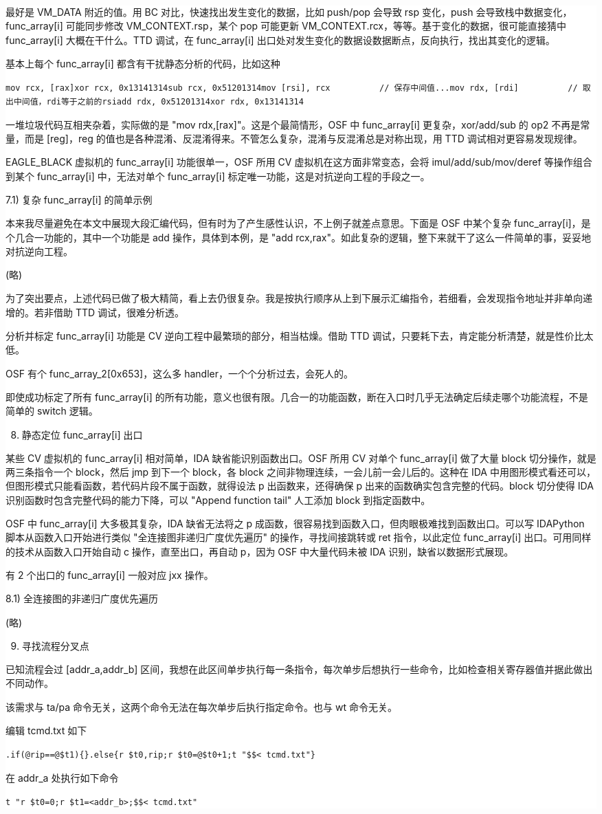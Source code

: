 最好是 VM_DATA 附近的值。用 BC 对比，快速找出发生变化的数据，比如 push/pop 会导致 rsp 变化，push 会导致栈中数据变化，func_array[i] 可能同步修改 VM_CONTEXT.rsp，某个 pop 可能更新 VM_CONTEXT.rcx，等等。基于变化的数据，很可能直接猜中 func_array[i] 大概在干什么。TTD 调试，在 func_array[i] 出口处对发生变化的数据设数据断点，反向执行，找出其变化的逻辑。

基本上每个 func_array[i] 都含有干扰静态分析的代码，比如这种

```
mov rcx, [rax]xor rcx, 0x13141314sub rcx, 0x51201314mov [rsi], rcx          // 保存中间值...mov rdx, [rdi]          // 取出中间值，rdi等于之前的rsiadd rdx, 0x51201314xor rdx, 0x13141314
```

一堆垃圾代码互相夹杂着，实际做的是 "mov rdx,[rax]"。这是个最简情形，OSF 中 func_array[i] 更复杂，xor/add/sub 的 op2 不再是常量，而是 [reg]，reg 的值也是各种混淆、反混淆得来。不管怎么复杂，混淆与反混淆总是对称出现，用 TTD 调试相对更容易发现规律。

EAGLE_BLACK 虚拟机的 func_array[i] 功能很单一，OSF 所用 CV 虚拟机在这方面非常变态，会将 imul/add/sub/mov/deref 等操作组合到某个 func_array[i] 中，无法对单个 func_array[i] 标定唯一功能，这是对抗逆向工程的手段之一。

7.1) 复杂 func_array[i] 的简单示例

本来我尽量避免在本文中展现大段汇编代码，但有时为了产生感性认识，不上例子就差点意思。下面是 OSF 中某个复杂 func_array[i]，是个几合一功能的，其中一个功能是 add 操作，具体到本例，是 "add rcx,rax"。如此复杂的逻辑，整下来就干了这么一件简单的事，妥妥地对抗逆向工程。

(略)

为了突出要点，上述代码已做了极大精简，看上去仍很复杂。我是按执行顺序从上到下展示汇编指令，若细看，会发现指令地址并非单向递增的。若非借助 TTD 调试，很难分析透。

分析并标定 func_array[i] 功能是 CV 逆向工程中最繁琐的部分，相当枯燥。借助 TTD 调试，只要耗下去，肯定能分析清楚，就是性价比太低。

OSF 有个 func_array_2[0x653]，这么多 handler，一个个分析过去，会死人的。

即使成功标定了所有 func_array[i] 的所有功能，意义也很有限。几合一的功能函数，断在入口时几乎无法确定后续走哪个功能流程，不是简单的 switch 逻辑。

8) 静态定位 func_array[i] 出口

某些 CV 虚拟机的 func_array[i] 相对简单，IDA 缺省能识别函数出口。OSF 所用 CV 对单个 func_array[i] 做了大量 block 切分操作，就是两三条指令一个 block，然后 jmp 到下一个 block，各 block 之间非物理连续，一会儿前一会儿后的。这种在 IDA 中用图形模式看还可以，但图形模式只能看函数，若代码片段不属于函数，就得设法 p 出函数来，还得确保 p 出来的函数确实包含完整的代码。block 切分使得 IDA 识别函数时包含完整代码的能力下降，可以 "Append function tail" 人工添加 block 到指定函数中。

OSF 中 func_array[i] 大多极其复杂，IDA 缺省无法将之 p 成函数，很容易找到函数入口，但肉眼极难找到函数出口。可以写 IDAPython 脚本从函数入口开始进行类似 "全连接图非递归广度优先遍历" 的操作，寻找间接跳转或 ret 指令，以此定位 func_array[i] 出口。可用同样的技术从函数入口开始自动 c 操作，直至出口，再自动 p，因为 OSF 中大量代码未被 IDA 识别，缺省以数据形式展现。

有 2 个出口的 func_array[i] 一般对应 jxx 操作。

8.1) 全连接图的非递归广度优先遍历

(略)

9) 寻找流程分叉点

已知流程会过 [addr_a,addr_b] 区间，我想在此区间单步执行每一条指令，每次单步后想执行一些命令，比如检查相关寄存器值并据此做出不同动作。

该需求与 ta/pa 命令无关，这两个命令无法在每次单步后执行指定命令。也与 wt 命令无关。

编辑 tcmd.txt 如下

```
.if(@rip==@$t1){}.else{r $t0,rip;r $t0=@$t0+1;t "$$< tcmd.txt"}
```

在 addr_a 处执行如下命令

```
t "r $t0=0;r $t1=<addr_b>;$$< tcmd.txt"
```
